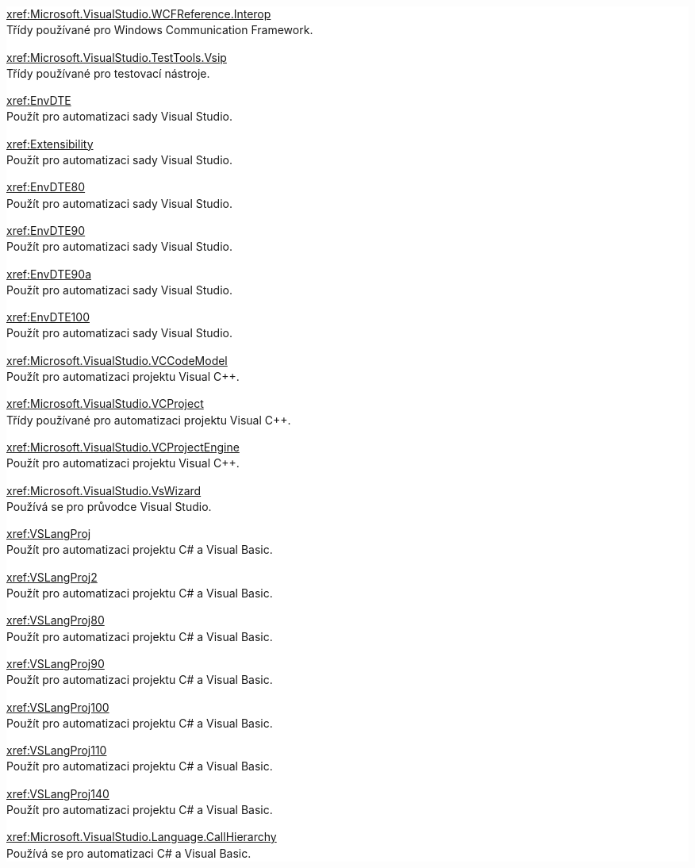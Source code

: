  <xref:Microsoft.VisualStudio.WCFReference.Interop>  
 Třídy používané pro Windows Communication Framework.  
  
 <xref:Microsoft.VisualStudio.TestTools.Vsip>  
 Třídy používané pro testovací nástroje.  
  
 <xref:EnvDTE>  
 Použít pro automatizaci sady Visual Studio.  
  
 <xref:Extensibility>  
 Použít pro automatizaci sady Visual Studio.  
  
 <xref:EnvDTE80>  
 Použít pro automatizaci sady Visual Studio.  
  
 <xref:EnvDTE90>  
 Použít pro automatizaci sady Visual Studio.  
  
 <xref:EnvDTE90a>  
 Použít pro automatizaci sady Visual Studio.  
  
 <xref:EnvDTE100>  
 Použít pro automatizaci sady Visual Studio.  
  
 <xref:Microsoft.VisualStudio.VCCodeModel>  
 Použít pro automatizaci projektu Visual C++.  
  
 <xref:Microsoft.VisualStudio.VCProject>  
 Třídy používané pro automatizaci projektu Visual C++.  
  
 <xref:Microsoft.VisualStudio.VCProjectEngine>  
 Použít pro automatizaci projektu Visual C++.  
  
 <xref:Microsoft.VisualStudio.VsWizard>  
 Používá se pro průvodce Visual Studio.  
  
 <xref:VSLangProj>  
 Použít pro automatizaci projektu C# a Visual Basic.  
  
 <xref:VSLangProj2>  
 Použít pro automatizaci projektu C# a Visual Basic.  
  
 <xref:VSLangProj80>  
 Použít pro automatizaci projektu C# a Visual Basic.  
  
 <xref:VSLangProj90>  
 Použít pro automatizaci projektu C# a Visual Basic.  
  
 <xref:VSLangProj100>  
 Použít pro automatizaci projektu C# a Visual Basic.  
  
 <xref:VSLangProj110>  
 Použít pro automatizaci projektu C# a Visual Basic.  
  
 <xref:VSLangProj140>  
 Použít pro automatizaci projektu C# a Visual Basic.  
  
 <xref:Microsoft.VisualStudio.Language.CallHierarchy>  
 Používá se pro automatizaci C# a Visual Basic.  
  